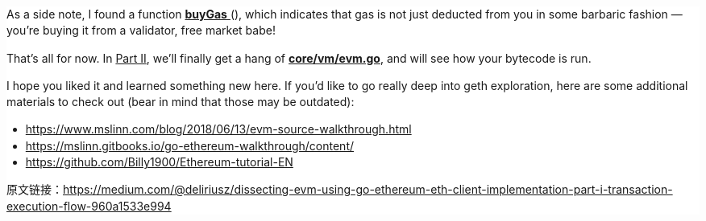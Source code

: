 As a side note, I found a function [**buyGas** ](https://github.com/ethereum/go-ethereum/blob/v1.11.5/core/state_transition.go#L228)(), which indicates that gas is not just deducted from you in some barbaric fashion — you’re buying it from a validator, free market babe!

That’s all for now. In [Part II](https://medium.com/@deliriusz/dissecting-evm-using-go-ethereum-eth-client-implementation-part-ii-evm-ce7653f31c6f), we’ll finally get a hang of [**core/vm/evm.go**](https://github.com/ethereum/go-ethereum/blob/v1.11.5/core/vm/evm.go), and will see how your bytecode is run.

I hope you liked it and learned something new here. If you’d like to go really deep into geth exploration, here are some additional materials to check out (bear in mind that those may be outdated):

- https://www.mslinn.com/blog/2018/06/13/evm-source-walkthrough.html
- https://mslinn.gitbooks.io/go-ethereum-walkthrough/content/
- https://github.com/Billy1900/Ethereum-tutorial-EN



原文链接：https://medium.com/@deliriusz/dissecting-evm-using-go-ethereum-eth-client-implementation-part-i-transaction-execution-flow-960a1533e994